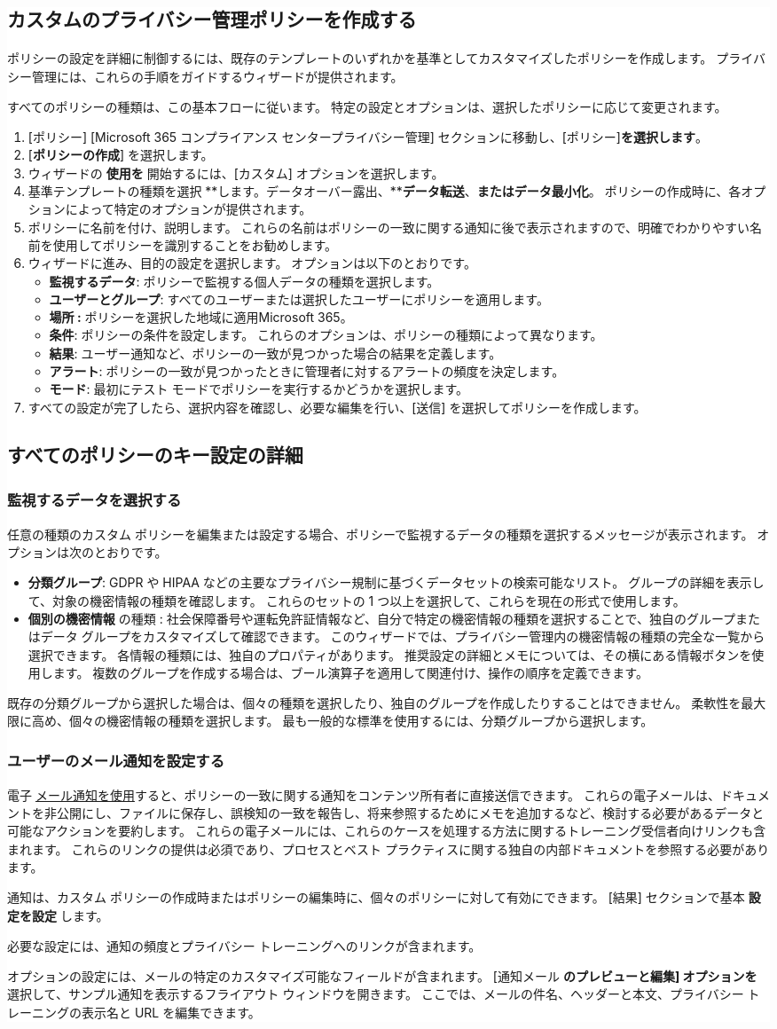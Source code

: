 ## <a name="create-a-custom-privacy-management-policy"></a>カスタムのプライバシー管理ポリシーを作成する

ポリシーの設定を詳細に制御するには、既存のテンプレートのいずれかを基準としてカスタマイズしたポリシーを作成します。 プライバシー管理には、これらの手順をガイドするウィザードが提供されます。

すべてのポリシーの種類は、この基本フローに従います。 特定の設定とオプションは、選択したポリシーに応じて変更されます。

1. [ポリシー] [Microsoft 365 コンプライアンス センター[](https://compliance.microsoft.com/)プライバシー管理] セクションに移動し、[ポリシー]**を選択します**。
1. [**ポリシーの作成**] を選択します。
1. ウィザードの **使用を** 開始するには、[カスタム] オプションを選択します。
1. 基準テンプレートの種類を選択 **します。データオーバー露出、****データ転送**、**またはデータ最小化**。 ポリシーの作成時に、各オプションによって特定のオプションが提供されます。
1. ポリシーに名前を付け、説明します。 これらの名前はポリシーの一致に関する通知に後で表示されますので、明確でわかりやすい名前を使用してポリシーを識別することをお勧めします。
1. ウィザードに進み、目的の設定を選択します。 オプションは以下のとおりです。
    - **監視するデータ**: ポリシーで監視する個人データの種類を選択します。
    - **ユーザーとグループ**: すべてのユーザーまたは選択したユーザーにポリシーを適用します。
    - **場所 :** ポリシーを選択した地域に適用Microsoft 365。
    - **条件**: ポリシーの条件を設定します。 これらのオプションは、ポリシーの種類によって異なります。
    - **結果**: ユーザー通知など、ポリシーの一致が見つかった場合の結果を定義します。
    - **アラート**: ポリシーの一致が見つかったときに管理者に対するアラートの頻度を決定します。
    - **モード**: 最初にテスト モードでポリシーを実行するかどうかを選択します。
1. すべての設定が完了したら、選択内容を確認し、必要な編集を行い、[送信] を選択してポリシーを作成します。

## <a name="learn-about-key-settings-for-all-policies"></a>すべてのポリシーのキー設定の詳細

### <a name="choose-data-to-monitor"></a>監視するデータを選択する

任意の種類のカスタム ポリシーを編集または設定する場合、ポリシーで監視するデータの種類を選択するメッセージが表示されます。 オプションは次のとおりです。

- **分類グループ**: GDPR や HIPAA などの主要なプライバシー規制に基づくデータセットの検索可能なリスト。 グループの詳細を表示して、対象の機密情報の種類を確認します。 これらのセットの 1 つ以上を選択して、これらを現在の形式で使用します。
- **個別の機密情報** の種類 : 社会保障番号や運転免許証情報など、自分で特定の機密情報の種類を選択することで、独自のグループまたはデータ グループをカスタマイズして確認できます。 このウィザードでは、プライバシー管理内の機密情報の種類の完全な一覧から選択できます。 各情報の種類には、独自のプロパティがあります。 推奨設定の詳細とメモについては、その横にある情報ボタンを使用します。 複数のグループを作成する場合は、ブール演算子を適用して関連付け、操作の順序を定義できます。

既存の分類グループから選択した場合は、個々の種類を選択したり、独自のグループを作成したりすることはできません。 柔軟性を最大限に高め、個々の機密情報の種類を選択します。 最も一般的な標準を使用するには、分類グループから選択します。

### <a name="set-user-email-notifications"></a>ユーザーのメール通知を設定する

電子 [メール通知を使用](privacy-management-policies-notifications.md)すると、ポリシーの一致に関する通知をコンテンツ所有者に直接送信できます。 これらの電子メールは、ドキュメントを非公開にし、ファイルに保存し、誤検知の一致を報告し、将来参照するためにメモを追加するなど、検討する必要があるデータと可能なアクションを要約します。 これらの電子メールには、これらのケースを処理する方法に関するトレーニング受信者向けリンクも含まれます。 これらのリンクの提供は必須であり、プロセスとベスト プラクティスに関する独自の内部ドキュメントを参照する必要があります。

通知は、カスタム ポリシーの作成時またはポリシーの編集時に、個々のポリシーに対して有効にできます。 [結果] セクションで基本 **設定を設定** します。

必要な設定には、通知の頻度とプライバシー トレーニングへのリンクが含まれます。

オプションの設定には、メールの特定のカスタマイズ可能なフィールドが含まれます。 [通知メール **のプレビューと編集] オプションを** 選択して、サンプル通知を表示するフライアウト ウィンドウを開きます。 ここでは、メールの件名、ヘッダーと本文、プライバシー トレーニングの表示名と URL を編集できます。
